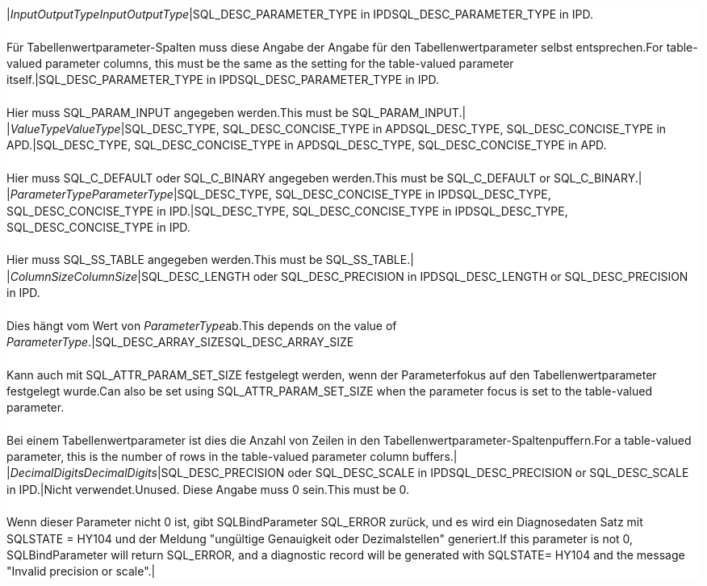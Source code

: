 |<span data-ttu-id="11a45-123">*InputOutputType*</span><span class="sxs-lookup"><span data-stu-id="11a45-123">*InputOutputType*</span></span>|<span data-ttu-id="11a45-124">SQL_DESC_PARAMETER_TYPE in IPD</span><span class="sxs-lookup"><span data-stu-id="11a45-124">SQL_DESC_PARAMETER_TYPE in IPD.</span></span><br /><br /> <span data-ttu-id="11a45-125">Für Tabellenwertparameter-Spalten muss diese Angabe der Angabe für den Tabellenwertparameter selbst entsprechen.</span><span class="sxs-lookup"><span data-stu-id="11a45-125">For table-valued parameter columns, this must be the same as the setting for the table-valued parameter itself.</span></span>|<span data-ttu-id="11a45-126">SQL_DESC_PARAMETER_TYPE in IPD</span><span class="sxs-lookup"><span data-stu-id="11a45-126">SQL_DESC_PARAMETER_TYPE in IPD.</span></span><br /><br /> <span data-ttu-id="11a45-127">Hier muss SQL_PARAM_INPUT angegeben werden.</span><span class="sxs-lookup"><span data-stu-id="11a45-127">This must be SQL_PARAM_INPUT.</span></span>|  
|<span data-ttu-id="11a45-128">*ValueType*</span><span class="sxs-lookup"><span data-stu-id="11a45-128">*ValueType*</span></span>|<span data-ttu-id="11a45-129">SQL_DESC_TYPE, SQL_DESC_CONCISE_TYPE in APD</span><span class="sxs-lookup"><span data-stu-id="11a45-129">SQL_DESC_TYPE, SQL_DESC_CONCISE_TYPE in APD.</span></span>|<span data-ttu-id="11a45-130">SQL_DESC_TYPE, SQL_DESC_CONCISE_TYPE in APD</span><span class="sxs-lookup"><span data-stu-id="11a45-130">SQL_DESC_TYPE, SQL_DESC_CONCISE_TYPE in APD.</span></span><br /><br /> <span data-ttu-id="11a45-131">Hier muss SQL_C_DEFAULT oder SQL_C_BINARY angegeben werden.</span><span class="sxs-lookup"><span data-stu-id="11a45-131">This must be SQL_C_DEFAULT or SQL_C_BINARY.</span></span>|  
|<span data-ttu-id="11a45-132">*ParameterType*</span><span class="sxs-lookup"><span data-stu-id="11a45-132">*ParameterType*</span></span>|<span data-ttu-id="11a45-133">SQL_DESC_TYPE, SQL_DESC_CONCISE_TYPE in IPD</span><span class="sxs-lookup"><span data-stu-id="11a45-133">SQL_DESC_TYPE, SQL_DESC_CONCISE_TYPE in IPD.</span></span>|<span data-ttu-id="11a45-134">SQL_DESC_TYPE, SQL_DESC_CONCISE_TYPE in IPD</span><span class="sxs-lookup"><span data-stu-id="11a45-134">SQL_DESC_TYPE, SQL_DESC_CONCISE_TYPE in IPD.</span></span><br /><br /> <span data-ttu-id="11a45-135">Hier muss SQL_SS_TABLE angegeben werden.</span><span class="sxs-lookup"><span data-stu-id="11a45-135">This must be SQL_SS_TABLE.</span></span>|  
|<span data-ttu-id="11a45-136">*ColumnSize*</span><span class="sxs-lookup"><span data-stu-id="11a45-136">*ColumnSize*</span></span>|<span data-ttu-id="11a45-137">SQL_DESC_LENGTH oder SQL_DESC_PRECISION in IPD</span><span class="sxs-lookup"><span data-stu-id="11a45-137">SQL_DESC_LENGTH or SQL_DESC_PRECISION in IPD.</span></span><br /><br /> <span data-ttu-id="11a45-138">Dies hängt vom Wert von *ParameterType*ab.</span><span class="sxs-lookup"><span data-stu-id="11a45-138">This depends on the value of *ParameterType*.</span></span>|<span data-ttu-id="11a45-139">SQL_DESC_ARRAY_SIZE</span><span class="sxs-lookup"><span data-stu-id="11a45-139">SQL_DESC_ARRAY_SIZE</span></span><br /><br /> <span data-ttu-id="11a45-140">Kann auch mit SQL_ATTR_PARAM_SET_SIZE festgelegt werden, wenn der Parameterfokus auf den Tabellenwertparameter festgelegt wurde.</span><span class="sxs-lookup"><span data-stu-id="11a45-140">Can also be set using SQL_ATTR_PARAM_SET_SIZE when the parameter focus is set to the table-valued parameter.</span></span><br /><br /> <span data-ttu-id="11a45-141">Bei einem Tabellenwertparameter ist dies die Anzahl von Zeilen in den Tabellenwertparameter-Spaltenpuffern.</span><span class="sxs-lookup"><span data-stu-id="11a45-141">For a table-valued parameter, this is the number of rows in the table-valued parameter column buffers.</span></span>|  
|<span data-ttu-id="11a45-142">*DecimalDigits*</span><span class="sxs-lookup"><span data-stu-id="11a45-142">*DecimalDigits*</span></span>|<span data-ttu-id="11a45-143">SQL_DESC_PRECISION oder SQL_DESC_SCALE in IPD</span><span class="sxs-lookup"><span data-stu-id="11a45-143">SQL_DESC_PRECISION or SQL_DESC_SCALE in IPD.</span></span>|<span data-ttu-id="11a45-144">Nicht verwendet.</span><span class="sxs-lookup"><span data-stu-id="11a45-144">Unused.</span></span> <span data-ttu-id="11a45-145">Diese Angabe muss 0 sein.</span><span class="sxs-lookup"><span data-stu-id="11a45-145">This must be 0.</span></span><br /><br /> <span data-ttu-id="11a45-146">Wenn dieser Parameter nicht 0 ist, gibt SQLBindParameter SQL_ERROR zurück, und es wird ein Diagnosedaten Satz mit SQLSTATE = HY104 und der Meldung "ungültige Genauigkeit oder Dezimalstellen" generiert.</span><span class="sxs-lookup"><span data-stu-id="11a45-146">If this parameter is not 0, SQLBindParameter will return SQL_ERROR, and a diagnostic record will be generated with SQLSTATE= HY104 and the message "Invalid precision or scale".</span></span>|  